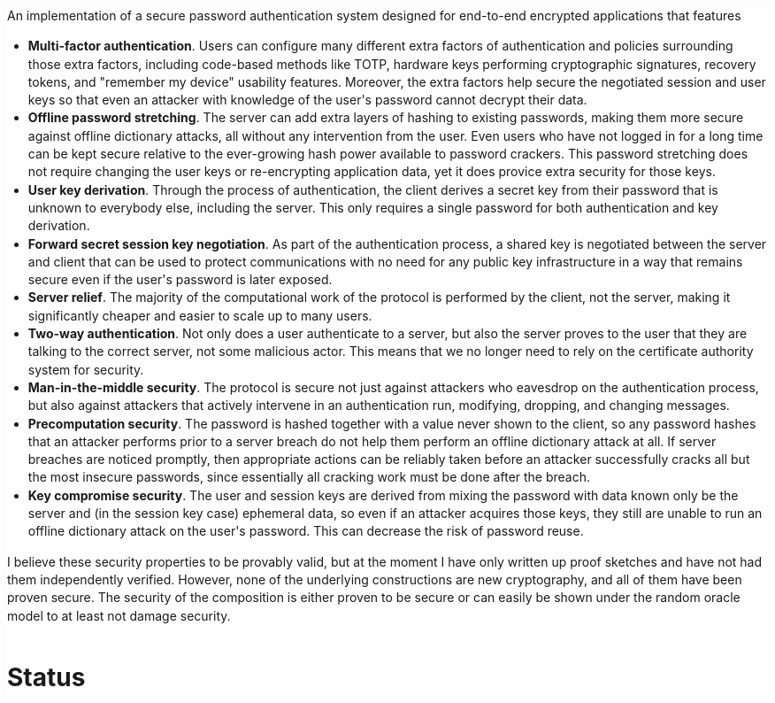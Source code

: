 An implementation of a secure password authentication system designed for end-to-end encrypted applications that features
- **Multi-factor authentication**. Users can configure many different extra factors of authentication and policies surrounding those extra factors,
  including code-based methods like TOTP, hardware keys performing cryptographic signatures, recovery tokens, and "remember my device" usability features.
  Moreover, the extra factors help secure the negotiated session and user keys so that even an attacker with knowledge of the user's password cannot
  decrypt their data.
- **Offline password stretching**. The server can add extra layers of hashing to existing passwords, making them more secure against offline dictionary attacks,
  all without any intervention from the user. Even users who have not logged in for a long time can be kept secure relative to the ever-growing hash power
  available to password crackers. This password stretching does not require changing the user keys or re-encrypting application data, yet it does provice extra
  security for those keys.
- **User key derivation**. Through the process of authentication, the client derives a secret key from their password that is unknown to everybody else, including
  the server. This only requires a single password for both authentication and key derivation.
- **Forward secret session key negotiation**. As part of the authentication process, a shared key is negotiated between the server and client that can be used to
  protect communications with no need for any public key infrastructure in a way that remains secure even if the user's password is later exposed.
- **Server relief**. The majority of the computational work of the protocol is performed by the client, not the server, making it significantly cheaper and easier
  to scale up to many users.
- **Two-way authentication**. Not only does a user authenticate to a server, but also the server proves to the user that they are talking to the correct server,
  not some malicious actor. This means that we no longer need to rely on the certificate authority system for security.
- **Man-in-the-middle security**. The protocol is secure not just against attackers who eavesdrop on the authentication process, but also against attackers that
  actively intervene in an authentication run, modifying, dropping, and changing messages.
- **Precomputation security**. The password is hashed together with a value never shown to the client, so any password hashes that an attacker performs prior
  to a server breach do not help them perform an offline dictionary attack at all. If server breaches are noticed promptly, then appropriate actions can be
  reliably taken before an attacker successfully cracks all but the most insecure passwords, since essentially all cracking work must be done after the breach.
- **Key compromise security**. The user and session keys are derived from mixing the password with data known only be the server and (in the session key case)
  ephemeral data, so even if an attacker acquires those keys, they still are unable to run an offline dictionary attack on the user's password. This can decrease
  the risk of password reuse.

I believe these security properties to be provably valid, but at the moment I have only written up proof sketches and have not had them independently verified.
However, none of the underlying constructions are new cryptography, and all of them have been proven secure. The security of the composition is either proven
to be secure or can easily be shown under the random oracle model to at least not damage security.

# Status
